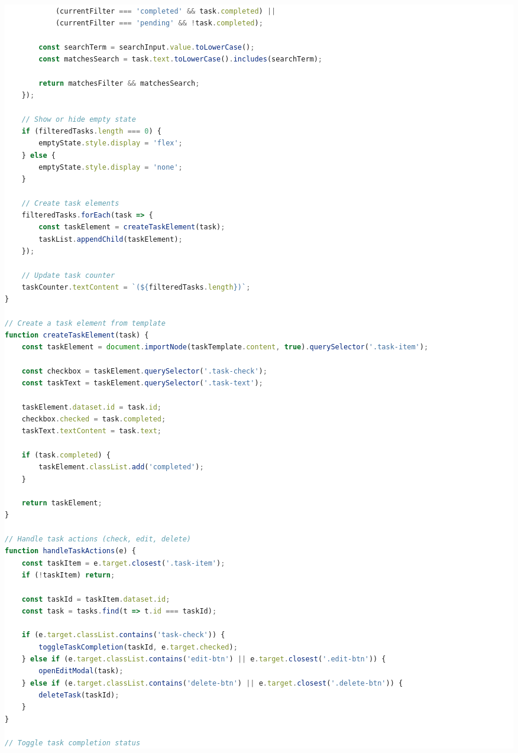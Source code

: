 ```javascript
            (currentFilter === 'completed' && task.completed) || 
            (currentFilter === 'pending' && !task.completed);
            
        const searchTerm = searchInput.value.toLowerCase();
        const matchesSearch = task.text.toLowerCase().includes(searchTerm);
        
        return matchesFilter && matchesSearch;
    });
    
    // Show or hide empty state
    if (filteredTasks.length === 0) {
        emptyState.style.display = 'flex';
    } else {
        emptyState.style.display = 'none';
    }
    
    // Create task elements
    filteredTasks.forEach(task => {
        const taskElement = createTaskElement(task);
        taskList.appendChild(taskElement);
    });
    
    // Update task counter
    taskCounter.textContent = `(${filteredTasks.length})`;
}

// Create a task element from template
function createTaskElement(task) {
    const taskElement = document.importNode(taskTemplate.content, true).querySelector('.task-item');
    
    const checkbox = taskElement.querySelector('.task-check');
    const taskText = taskElement.querySelector('.task-text');
    
    taskElement.dataset.id = task.id;
    checkbox.checked = task.completed;
    taskText.textContent = task.text;
    
    if (task.completed) {
        taskElement.classList.add('completed');
    }
    
    return taskElement;
}

// Handle task actions (check, edit, delete)
function handleTaskActions(e) {
    const taskItem = e.target.closest('.task-item');
    if (!taskItem) return;
    
    const taskId = taskItem.dataset.id;
    const task = tasks.find(t => t.id === taskId);
    
    if (e.target.classList.contains('task-check')) {
        toggleTaskCompletion(taskId, e.target.checked);
    } else if (e.target.classList.contains('edit-btn') || e.target.closest('.edit-btn')) {
        openEditModal(task);
    } else if (e.target.classList.contains('delete-btn') || e.target.closest('.delete-btn')) {
        deleteTask(taskId);
    }
}

// Toggle task completion status
```